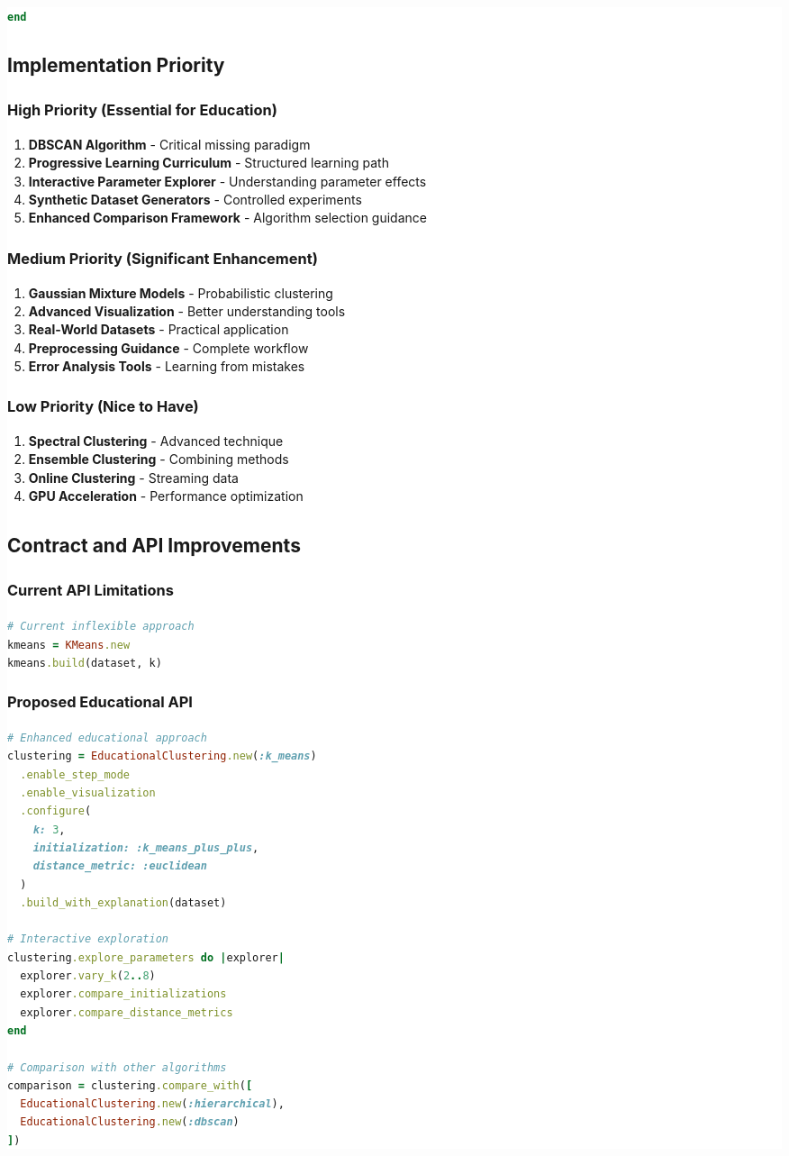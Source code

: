 ```ruby
end
```

## Implementation Priority

### **High Priority (Essential for Education)**
1. **DBSCAN Algorithm** - Critical missing paradigm
2. **Progressive Learning Curriculum** - Structured learning path
3. **Interactive Parameter Explorer** - Understanding parameter effects
4. **Synthetic Dataset Generators** - Controlled experiments
5. **Enhanced Comparison Framework** - Algorithm selection guidance

### **Medium Priority (Significant Enhancement)**
1. **Gaussian Mixture Models** - Probabilistic clustering
2. **Advanced Visualization** - Better understanding tools
3. **Real-World Datasets** - Practical application
4. **Preprocessing Guidance** - Complete workflow
5. **Error Analysis Tools** - Learning from mistakes

### **Low Priority (Nice to Have)**
1. **Spectral Clustering** - Advanced technique
2. **Ensemble Clustering** - Combining methods
3. **Online Clustering** - Streaming data
4. **GPU Acceleration** - Performance optimization

## Contract and API Improvements

### **Current API Limitations**
```ruby
# Current inflexible approach
kmeans = KMeans.new
kmeans.build(dataset, k)
```

### **Proposed Educational API**
```ruby
# Enhanced educational approach
clustering = EducationalClustering.new(:k_means)
  .enable_step_mode
  .enable_visualization
  .configure(
    k: 3,
    initialization: :k_means_plus_plus,
    distance_metric: :euclidean
  )
  .build_with_explanation(dataset)
  
# Interactive exploration
clustering.explore_parameters do |explorer|
  explorer.vary_k(2..8)
  explorer.compare_initializations
  explorer.compare_distance_metrics
end

# Comparison with other algorithms
comparison = clustering.compare_with([
  EducationalClustering.new(:hierarchical),
  EducationalClustering.new(:dbscan)
])
```
